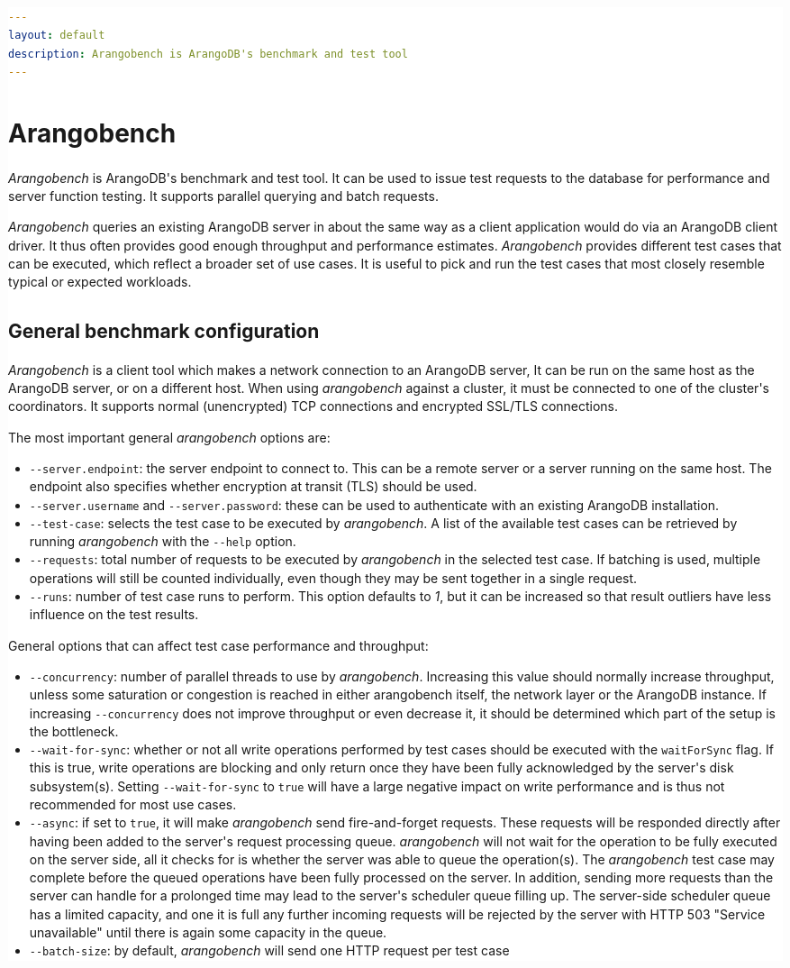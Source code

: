 ```yaml
---
layout: default
description: Arangobench is ArangoDB's benchmark and test tool
---
```

Arangobench
===========

_Arangobench_ is ArangoDB's benchmark and test tool. It can be used to issue test
requests to the database for performance and server function testing.
It supports parallel querying and batch requests.

_Arangobench_ queries an existing ArangoDB server in about the same way as a client
application would do via an ArangoDB client driver. It thus often provides good enough
throughput and performance estimates.
_Arangobench_ provides different test cases that can be executed, which reflect a 
broader set of use cases. It is useful to pick and run the test cases that most closely
resemble typical or expected workloads.

## General benchmark configuration

_Arangobench_ is a client tool which makes a network connection to an ArangoDB server,
It can be run on the same host as the ArangoDB server, or on a different host.
When using _arangobench_ against a cluster, it must be connected to one of the cluster's
coordinators.
It supports normal (unencrypted) TCP connections and encrypted SSL/TLS connections.

The most important general _arangobench_ options are:

* `--server.endpoint`: the server endpoint to connect to. This can be a remote server
  or a server running on the same host. The endpoint also specifies whether encryption
  at transit (TLS) should be used.
* `--server.username` and `--server.password`: these can be used to authenticate with an
  existing ArangoDB installation.
* `--test-case`: selects the test case to be executed by _arangobench_. A list of the
  available test cases can be retrieved by running _arangobench_ with the `--help` option.
* `--requests`: total number of requests to be executed by _arangobench_ in the selected
  test case. If batching is used, multiple operations will still be counted individually,
  even though they may be sent together in a single request.
* `--runs`: number of test case runs to perform. This option defaults to *1*, but it can
  be increased so that result outliers have less influence on the test results.

General options that can affect test case performance and throughput:

* `--concurrency`: number of parallel threads to use by _arangobench_. Increasing this
  value should normally increase throughput, unless some saturation or congestion is 
  reached in either arangobench itself, the network layer or the ArangoDB instance.
  If increasing `--concurrency` does not improve throughput or even decrease it, it should
  be determined which part of the setup is the bottleneck.
* `--wait-for-sync`: whether or not all write operations performed by test cases should
  be executed with the `waitForSync` flag. If this is true, write operations are blocking
  and only return once they have been fully acknowledged by the server's disk subsystem(s).
  Setting `--wait-for-sync` to `true` will have a large negative impact on write 
  performance and is thus not recommended for most use cases.
* `--async`: if set to `true`, it will make _arangobench_ send fire-and-forget requests.
  These requests will be responded directly after having been added to the server's request 
  processing queue. _arangobench_ will not wait for the operation to be fully executed on
  the server side, all it checks for is whether the server was able to queue the 
  operation(s). The _arangobench_ test case may complete before the queued operations have
  been fully processed on the server. In addition, sending more requests than the server
  can handle for a prolonged time may lead to the server's scheduler queue filling up.
  The server-side scheduler queue has a limited capacity, and one it is full any further
  incoming requests will be rejected by the server with HTTP 503 "Service unavailable"
  until there is again some capacity in the queue.
* `--batch-size`: by default, _arangobench_ will send one HTTP request per test case 